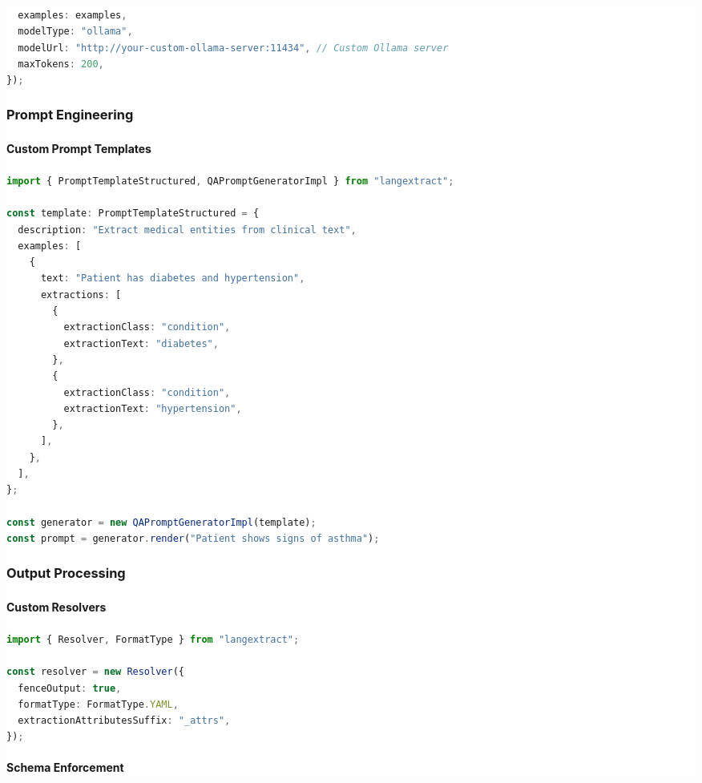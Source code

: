 ```typescript
  examples: examples,
  modelType: "ollama",
  modelUrl: "http://your-custom-ollama-server:11434", // Custom Ollama server
  maxTokens: 200,
});
```

### Prompt Engineering

#### Custom Prompt Templates

```typescript
import { PromptTemplateStructured, QAPromptGeneratorImpl } from "langextract";

const template: PromptTemplateStructured = {
  description: "Extract medical entities from clinical text",
  examples: [
    {
      text: "Patient has diabetes and hypertension",
      extractions: [
        {
          extractionClass: "condition",
          extractionText: "diabetes",
        },
        {
          extractionClass: "condition",
          extractionText: "hypertension",
        },
      ],
    },
  ],
};

const generator = new QAPromptGeneratorImpl(template);
const prompt = generator.render("Patient shows signs of asthma");
```

### Output Processing

#### Custom Resolvers

```typescript
import { Resolver, FormatType } from "langextract";

const resolver = new Resolver({
  fenceOutput: true,
  formatType: FormatType.YAML,
  extractionAttributesSuffix: "_attrs",
});
```

#### Schema Enforcement
